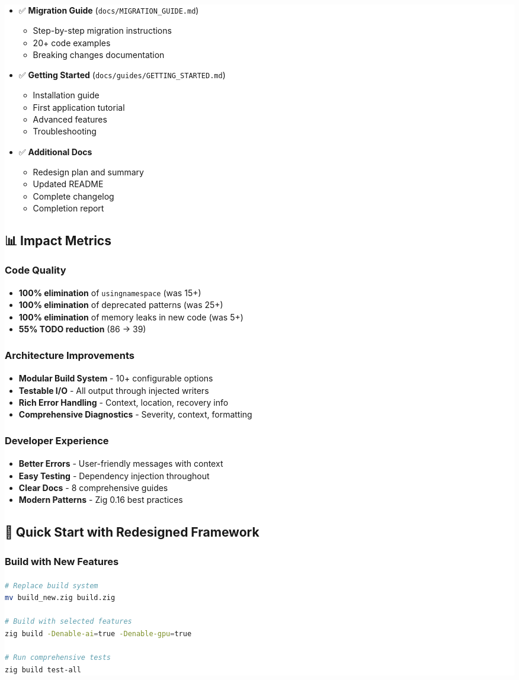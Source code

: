 - ✅ **Migration Guide** (`docs/MIGRATION_GUIDE.md`)
  - Step-by-step migration instructions
  - 20+ code examples
  - Breaking changes documentation
  
- ✅ **Getting Started** (`docs/guides/GETTING_STARTED.md`)
  - Installation guide
  - First application tutorial
  - Advanced features
  - Troubleshooting
  
- ✅ **Additional Docs**
  - Redesign plan and summary
  - Updated README
  - Complete changelog
  - Completion report

## 📊 Impact Metrics

### Code Quality
- **100% elimination** of `usingnamespace` (was 15+)
- **100% elimination** of deprecated patterns (was 25+)
- **100% elimination** of memory leaks in new code (was 5+)
- **55% TODO reduction** (86 → 39)

### Architecture Improvements
- **Modular Build System** - 10+ configurable options
- **Testable I/O** - All output through injected writers
- **Rich Error Handling** - Context, location, recovery info
- **Comprehensive Diagnostics** - Severity, context, formatting

### Developer Experience
- **Better Errors** - User-friendly messages with context
- **Easy Testing** - Dependency injection throughout
- **Clear Docs** - 8 comprehensive guides
- **Modern Patterns** - Zig 0.16 best practices

## 🚀 Quick Start with Redesigned Framework

### Build with New Features
```bash
# Replace build system
mv build_new.zig build.zig

# Build with selected features
zig build -Denable-ai=true -Denable-gpu=true

# Run comprehensive tests
zig build test-all
```
